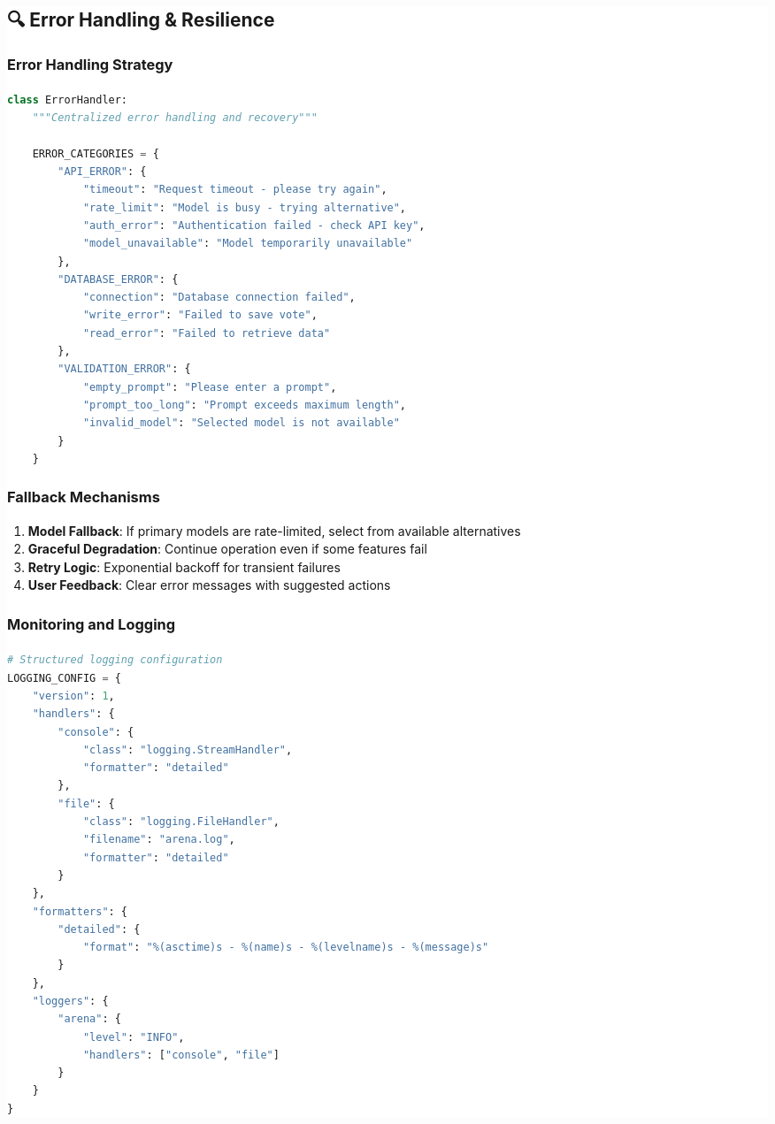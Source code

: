 ## 🔍 Error Handling & Resilience

### Error Handling Strategy

```python
class ErrorHandler:
    """Centralized error handling and recovery"""
    
    ERROR_CATEGORIES = {
        "API_ERROR": {
            "timeout": "Request timeout - please try again",
            "rate_limit": "Model is busy - trying alternative",
            "auth_error": "Authentication failed - check API key",
            "model_unavailable": "Model temporarily unavailable"
        },
        "DATABASE_ERROR": {
            "connection": "Database connection failed",
            "write_error": "Failed to save vote",
            "read_error": "Failed to retrieve data"
        },
        "VALIDATION_ERROR": {
            "empty_prompt": "Please enter a prompt",
            "prompt_too_long": "Prompt exceeds maximum length",
            "invalid_model": "Selected model is not available"
        }
    }
```

### Fallback Mechanisms

1. **Model Fallback**: If primary models are rate-limited, select from available alternatives
2. **Graceful Degradation**: Continue operation even if some features fail
3. **Retry Logic**: Exponential backoff for transient failures
4. **User Feedback**: Clear error messages with suggested actions

### Monitoring and Logging

```python
# Structured logging configuration
LOGGING_CONFIG = {
    "version": 1,
    "handlers": {
        "console": {
            "class": "logging.StreamHandler",
            "formatter": "detailed"
        },
        "file": {
            "class": "logging.FileHandler",
            "filename": "arena.log",
            "formatter": "detailed"
        }
    },
    "formatters": {
        "detailed": {
            "format": "%(asctime)s - %(name)s - %(levelname)s - %(message)s"
        }
    },
    "loggers": {
        "arena": {
            "level": "INFO",
            "handlers": ["console", "file"]
        }
    }
}
```